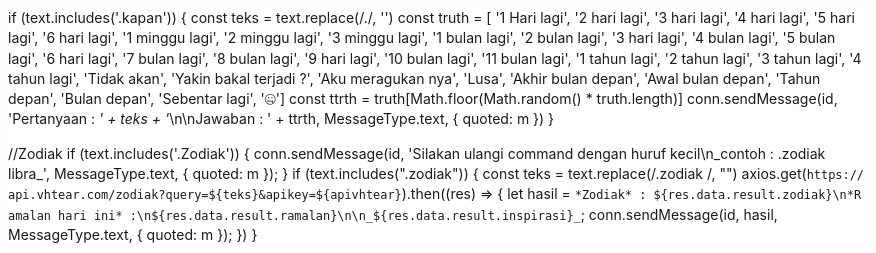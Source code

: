 
  if (text.includes('.kapan')) {
    const teks = text.replace(/./, '')
    const truth = [
      '1 Hari lagi',
      '2 hari lagi',
      '3 hari lagi',
      '4 hari lagi',
      '5 hari lagi',
      '6 hari lagi',
      '1 minggu lagi',
      '2 minggu lagi',
      '3 minggu lagi',
      '1 bulan lagi',
      '2 bulan lagi',
      '3 hari lagi',
      '4 bulan lagi',
      '5 bulan lagi',
      '6 hari lagi',
      '7 bulan lagi',
      '8 bulan lagi',
      '9 hari lagi',
      '10 bulan lagi',
      '11 bulan lagi',
      '1 tahun lagi',
      '2 tahun lagi',
      '3 tahun lagi',
      '4 tahun lagi',
      'Tidak akan',
      'Yakin bakal terjadi ?',
      'Aku meragukan nya',
      'Lusa',
      'Akhir bulan depan',
      'Awal bulan depan',
      'Tahun depan',
      'Bulan depan',
      'Sebentar lagi',
      '🤐']
    const ttrth = truth[Math.floor(Math.random() * truth.length)]
    conn.sendMessage(id, 'Pertanyaan : *' + teks + '*\n\nJawaban : ' + ttrth, MessageType.text, { quoted: m })
  }


  //Zodiak
  if (text.includes('.Zodiak')) {
    conn.sendMessage(id, 'Silakan ulangi command dengan huruf kecil\n_contoh : .zodiak libra_', MessageType.text, { quoted: m });
  }
  if (text.includes(".zodiak")) {
    const teks = text.replace(/.zodiak /, "")
    axios.get(`https://api.vhtear.com/zodiak?query=${teks}&apikey=${apivhtear}`).then((res) => {
      let hasil = `*Zodiak* : ${res.data.result.zodiak}\n*Ramalan hari ini* :\n${res.data.result.ramalan}\n\n_${res.data.result.inspirasi}_`;
      conn.sendMessage(id, hasil, MessageType.text, { quoted: m });
    })
  }
